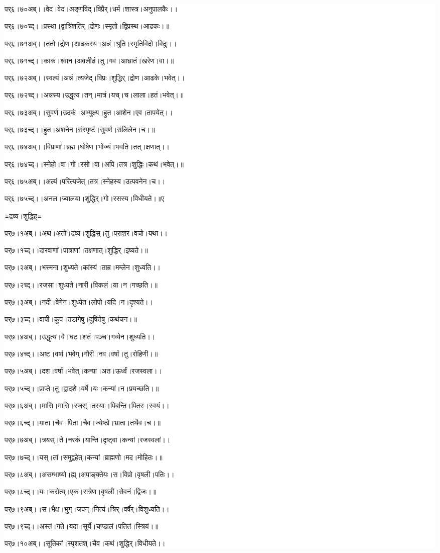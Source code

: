 पर्६।७०अब्।।वेद।वेद।अङ्गविद्।विप्रैर्।धर्म।शास्त्र।अनुपालकैः।।  
  
पर्६।७०च्द्।।प्रस्था।द्वात्रिंशतिर्।द्रोणः।स्मृतो।द्विप्रस्थ।आढकः।॥  
  
पर्६।७१अब्।।ततो।द्रोण।आढकस्य।अन्नं।श्रुति।स्मृतिविदो।विदुः।।  
  
पर्६।७१च्द्।।काक।श्वान।अवलीढं।तु।गव।आघ्रातं।खरेण।वा।॥  
  
पर्६।७२अब्।।स्वल्पं।अन्नं।त्यजेद्।विप्रः।शुद्धिर्।द्रोण।आढके।भवेत्।।  
  
पर्६।७२च्द्।।अन्नस्य।उद्धृत्य।तन्।मात्रं।यच्।च।लाला।हतं।भवेत्।॥  
  
पर्६।७३अब्।।सुवर्ण।उदकं।अभ्युक्ष्य।हुत।आशेन।एव।तापयेत्।।  
  
पर्६।७३च्द्।।हुत।अशनेन।संस्पृष्टं।सुवर्ण।सलिलेन।च।॥  
  
पर्६।७४अब्।।विप्राणां।ब्रह्म।घोषेण।भोज्यं।भवति।तत्।क्षणात्।।  
  
पर्६।७४च्द्।।स्नेहो।वा।गो।रसो।वा।अपि।तत्र।शुद्धिः।कथं।भवेत्।॥  
  
पर्६।७५अब्।।अल्पं।परित्यजेत्।तत्र।स्नेहस्य।उत्पवनेन।च।।  
  
पर्६।७५च्द्।।अनल।ज्वालया।शुद्धिर्।गो।रसस्य।विधीयते।॥ए  

=द्रव्य।शुद्धिह्=  
  
पर्७।१अब्।।अथ।अतो।द्रव्य।शुद्धिस्।तु।पराशर।वचो।यथा।।  
  
पर्७।१च्द्।।दारवाणां।पात्राणां।तक्षणात्।शुद्धिर्।इष्यते।॥  
  
पर्७।२अब्।।भस्मना।शुध्यते।कांस्यं।ताम्र।मम्लेन।शुध्यति।।  
  
पर्७।२च्द्।।रजसा।शुध्यते।नारी।विकलं।या।न।गच्छति।॥  
  
पर्७।३अब्।।नदी।वेगेन।शुध्येत।लोपो।यदि।न।दृश्यते।।  
  
पर्७।३च्द्।।वापी।कूप।तडागेषु।दूषितेषु।कथंचन।॥  
  
पर्७।४अब्।।उद्धृत्य।वै।घट।शतं।पञ्च।गव्येन।शुध्यति।।  
  
पर्७।४च्द्।।अष्ट।वर्षा।भवेग्।गौरी।नव।वर्षा।तु।रोहिणी।॥  
  
पर्७।५अब्।।दश।वर्षा।भवेत्।कन्या।अत।ऊर्ध्वं।रजस्वला।।  
  
पर्७।५च्द्।।प्राप्ते।तु।द्वादशे।वर्षे।यः।कन्यां।न।प्रयच्छति।॥  
  
पर्७।६अब्।।मासि।मासि।रजस्।तस्याः।पिबन्ति।पितरः।स्वयं।।  
  
पर्७।६च्द्।।माता।चैव।पिता।चैव।ज्येष्ठो।भ्राता।तथैव।च।॥  
  
पर्७।७अब्।।त्रयस्।ते।नरकं।यान्ति।दृष्ट्वा।कन्यां।रजस्वलां।।  
  
पर्७।७च्द्।।यस्।तां।समुद्वहेत्।कन्यां।ब्राह्मणो।मद।मोहितः।॥  
  
पर्७।८अब्।।असम्भाष्यो।ह्य्।अपाङ्क्तेयः।स।विप्रो।वृषली।पतिः।।  
  
पर्७।८च्द्।।यः।करोत्य्।एक।रात्रेण।वृषली।सेवनं।द्विजः।॥  
  
पर्७।९अब्।।स।भैक्ष।भुग्।जपन्।नित्यं।त्रिर्।वर्षैर्।विशुध्यति।।  
  
पर्७।९च्द्।।अस्तं।गते।यदा।सूर्ये।चण्डालं।पतितं।स्त्रियं।॥  
  
पर्७।१०अब्।।सूतिकां।स्पृशतश्।चैव।कथं।शुद्धिर्।विधीयते।।  
  
